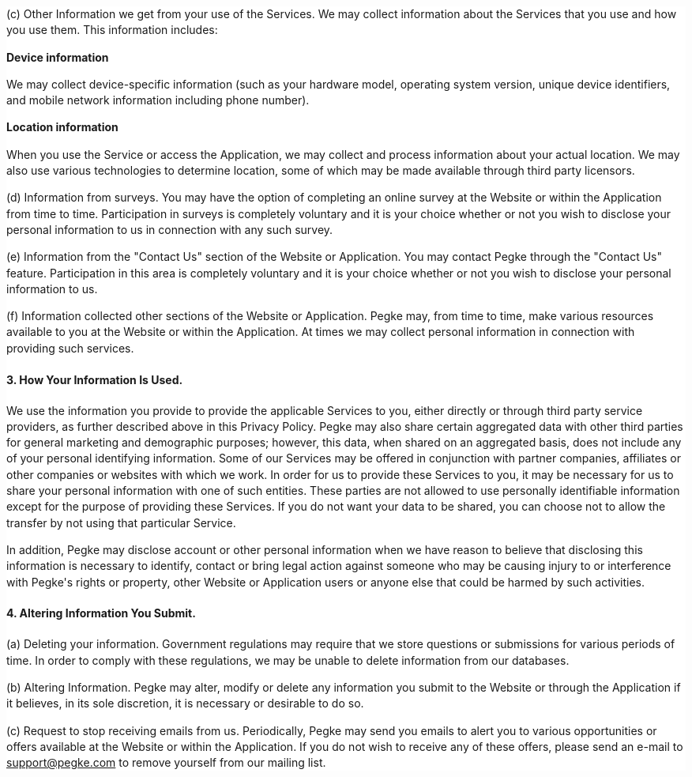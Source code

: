 (c) Other Information we get from your use of the Services. We may collect information about the Services that you use and how you use them. This information includes:

**Device information**

We may collect device-specific information (such as your hardware model, operating system version, unique device identifiers, and mobile network information including phone number).

**Location information**

When you use the Service or access the Application, we may collect and process information about your actual location. We may also use various technologies to determine location, some of which may be made available through third party licensors.

(d) Information from surveys. You may have the option of completing an online survey at the Website or within the Application from time to time. Participation in surveys is completely voluntary and it is your choice whether or not you wish to disclose your personal information to us in connection with any such survey.

(e) Information from the "Contact Us" section of the Website or Application. You may contact Pegke through the "Contact Us" feature. Participation in this area is completely voluntary and it is your choice whether or not you wish to disclose your personal information to us.

(f) Information collected other sections of the Website or Application. Pegke may, from time to time, make various resources available to you at the Website or within the Application. At times we may collect personal information in connection with providing such services.

#### 3. How Your Information Is Used.

We use the information you provide to provide the applicable Services to you, either directly or through third party service providers, as further described above in this Privacy Policy. Pegke may also share certain aggregated data with other third parties for general marketing and demographic purposes; however, this data, when shared on an aggregated basis, does not include any of your personal identifying information. Some of our Services may be offered in conjunction with partner companies, affiliates or other companies or websites with which we work. In order for us to provide these Services to you, it may be necessary for us to share your personal information with one of such entities. These parties are not allowed to use personally identifiable information except for the purpose of providing these Services. If you do not want your data to be shared, you can choose not to allow the transfer by not using that particular Service.

In addition, Pegke may disclose account or other personal information when we have reason to believe that disclosing this information is necessary to identify, contact or bring legal action against someone who may be causing injury to or interference with Pegke's rights or property, other Website or Application users or anyone else that could be harmed by such activities.

#### 4. Altering Information You Submit.

(a) Deleting your information. Government regulations may require that we store questions or submissions for various periods of time. In order to comply with these regulations, we may be unable to delete information from our databases.

(b) Altering Information. Pegke may alter, modify or delete any information you submit to the Website or through the Application if it believes, in its sole discretion, it is necessary or desirable to do so.

(c) Request to stop receiving emails from us. Periodically, Pegke may send you emails to alert you to various opportunities or offers available at the Website or within the Application. If you do not wish to receive any of these offers, please send an e-mail to [support@pegke.com](support@pegke.com) to remove yourself from our mailing list.
